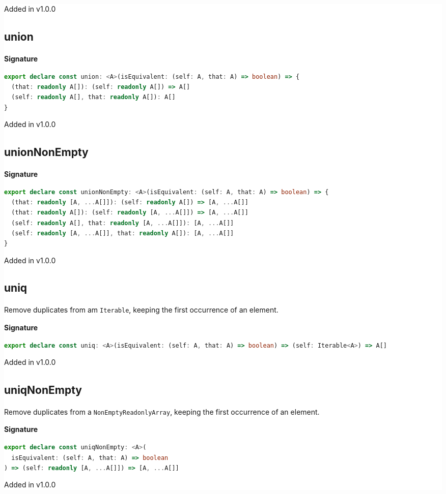 Added in v1.0.0

## union

**Signature**

```ts
export declare const union: <A>(isEquivalent: (self: A, that: A) => boolean) => {
  (that: readonly A[]): (self: readonly A[]) => A[]
  (self: readonly A[], that: readonly A[]): A[]
}
```

Added in v1.0.0

## unionNonEmpty

**Signature**

```ts
export declare const unionNonEmpty: <A>(isEquivalent: (self: A, that: A) => boolean) => {
  (that: readonly [A, ...A[]]): (self: readonly A[]) => [A, ...A[]]
  (that: readonly A[]): (self: readonly [A, ...A[]]) => [A, ...A[]]
  (self: readonly A[], that: readonly [A, ...A[]]): [A, ...A[]]
  (self: readonly [A, ...A[]], that: readonly A[]): [A, ...A[]]
}
```

Added in v1.0.0

## uniq

Remove duplicates from am `Iterable`, keeping the first occurrence of an element.

**Signature**

```ts
export declare const uniq: <A>(isEquivalent: (self: A, that: A) => boolean) => (self: Iterable<A>) => A[]
```

Added in v1.0.0

## uniqNonEmpty

Remove duplicates from a `NonEmptyReadonlyArray`, keeping the first occurrence of an element.

**Signature**

```ts
export declare const uniqNonEmpty: <A>(
  isEquivalent: (self: A, that: A) => boolean
) => (self: readonly [A, ...A[]]) => [A, ...A[]]
```

Added in v1.0.0
